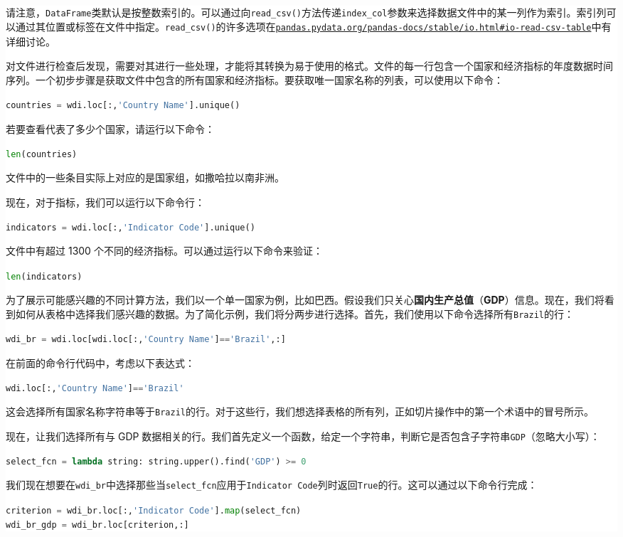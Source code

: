 请注意，`DataFrame`类默认是按整数索引的。可以通过向`read_csv()`方法传递`index_col`参数来选择数据文件中的某一列作为索引。索引列可以通过其位置或标签在文件中指定。`read_csv()`的许多选项在[`pandas.pydata.org/pandas-docs/stable/io.html#io-read-csv-table`](http://pandas.pydata.org/pandas-docs/stable/io.html#io-read-csv-table)中有详细讨论。

对文件进行检查后发现，需要对其进行一些处理，才能将其转换为易于使用的格式。文件的每一行包含一个国家和经济指标的年度数据时间序列。一个初步步骤是获取文件中包含的所有国家和经济指标。要获取唯一国家名称的列表，可以使用以下命令：

```py
countries = wdi.loc[:,'Country Name'].unique()

```

若要查看代表了多少个国家，请运行以下命令：

```py
len(countries)

```

文件中的一些条目实际上对应的是国家组，如撒哈拉以南非洲。

现在，对于指标，我们可以运行以下命令行：

```py
indicators = wdi.loc[:,'Indicator Code'].unique()

```

文件中有超过 1300 个不同的经济指标。可以通过运行以下命令来验证：

```py
len(indicators)

```

为了展示可能感兴趣的不同计算方法，我们以一个单一国家为例，比如巴西。假设我们只关心**国内生产总值**（**GDP**）信息。现在，我们将看到如何从表格中选择我们感兴趣的数据。为了简化示例，我们将分两步进行选择。首先，我们使用以下命令选择所有`Brazil`的行：

```py
wdi_br = wdi.loc[wdi.loc[:,'Country Name']=='Brazil',:]

```

在前面的命令行代码中，考虑以下表达式：

```py
wdi.loc[:,'Country Name']=='Brazil'

```

这会选择所有国家名称字符串等于`Brazil`的行。对于这些行，我们想选择表格的所有列，正如切片操作中的第一个术语中的冒号所示。

现在，让我们选择所有与 GDP 数据相关的行。我们首先定义一个函数，给定一个字符串，判断它是否包含子字符串`GDP`（忽略大小写）：

```py
select_fcn = lambda string: string.upper().find('GDP') >= 0

```

我们现在想要在`wdi_br`中选择那些当`select_fcn`应用于`Indicator Code`列时返回`True`的行。这可以通过以下命令行完成：

```py
criterion = wdi_br.loc[:,'Indicator Code'].map(select_fcn)
wdi_br_gdp = wdi_br.loc[criterion,:]

```
